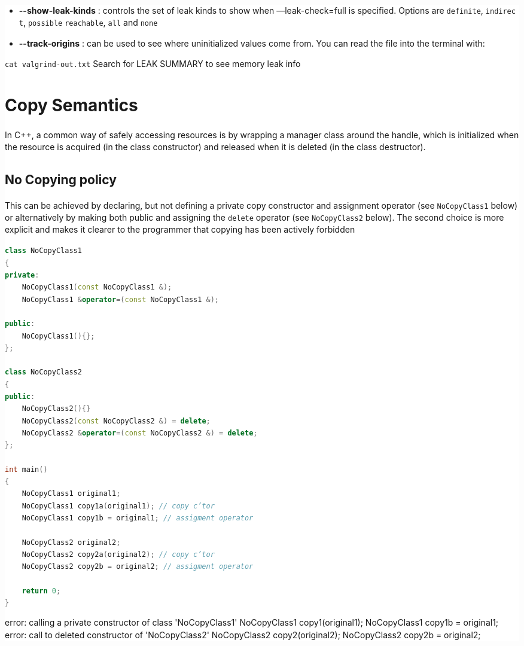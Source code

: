 - **--show-leak-kinds** : controls the set of leak kinds to show when —leak-check=full is specified. Options are `definite`, `indirect`, `possible` `reachable`, `all` and `none`
    
- **--track-origins** : can be used to see where uninitialized values come from.
You can read the file into the terminal with:

`cat valgrind-out.txt`
Search for LEAK SUMMARY to see memory leak info 



# Copy Semantics
In C++, a common way of safely accessing resources is by wrapping a manager class around the handle, which is initialized when the resource is acquired (in the class constructor) and released when it is deleted (in the class destructor).

## No Copying policy 
This can be achieved by declaring, but not defining a private copy constructor and assignment operator (see `NoCopyClass1` below) or alternatively by making both public and assigning the `delete` operator (see `NoCopyClass2` below). The second choice is more explicit and makes it clearer to the programmer that copying has been actively forbidden

```cpp
class NoCopyClass1
{
private:
    NoCopyClass1(const NoCopyClass1 &);
    NoCopyClass1 &operator=(const NoCopyClass1 &);

public:
    NoCopyClass1(){};
};

class NoCopyClass2
{
public:
    NoCopyClass2(){}
    NoCopyClass2(const NoCopyClass2 &) = delete;
    NoCopyClass2 &operator=(const NoCopyClass2 &) = delete;
};

int main()
{
    NoCopyClass1 original1;
    NoCopyClass1 copy1a(original1); // copy c’tor
    NoCopyClass1 copy1b = original1; // assigment operator

    NoCopyClass2 original2;
    NoCopyClass2 copy2a(original2); // copy c’tor
    NoCopyClass2 copy2b = original2; // assigment operator

    return 0;
}
```
error: calling a private constructor of class 'NoCopyClass1' NoCopyClass1 copy1(original1); NoCopyClass1 copy1b = original1; error: call to deleted constructor of 'NoCopyClass2' NoCopyClass2 copy2(original2); NoCopyClass2 copy2b = original2;
